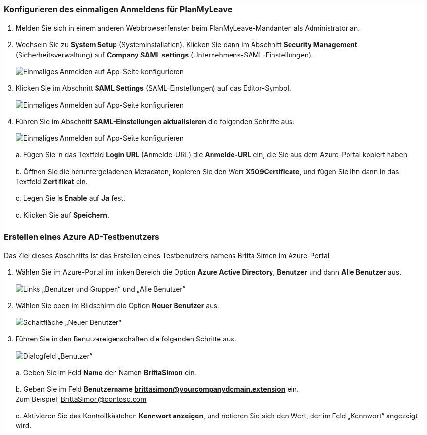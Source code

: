 ### <a name="configure-planmyleave-single-sign-on"></a>Konfigurieren des einmaligen Anmeldens für PlanMyLeave

1. Melden Sie sich in einem anderen Webbrowserfenster beim PlanMyLeave-Mandanten als Administrator an.

2. Wechseln Sie zu **System Setup** (Systeminstallation). Klicken Sie dann im Abschnitt **Security Management** (Sicherheitsverwaltung) auf **Company SAML settings** (Unternehmens-SAML-Einstellungen).

    ![Einmaliges Anmelden auf App-Seite konfigurieren](./media/planmyleave-tutorial/tutorial_planmyleave_002.png) 

3. Klicken Sie im Abschnitt **SAML Settings** (SAML-Einstellungen) auf das Editor-Symbol.

    ![Einmaliges Anmelden auf App-Seite konfigurieren](./media/planmyleave-tutorial/tutorial_planmyleave_003.png)

4. Führen Sie im Abschnitt **SAML-Einstellungen aktualisieren** die folgenden Schritte aus:

    ![Einmaliges Anmelden auf App-Seite konfigurieren](./media/planmyleave-tutorial/tutorial_planmyleave_004.png)

    a.  Fügen Sie in das Textfeld **Login URL** (Anmelde-URL) die **Anmelde-URL** ein, die Sie aus dem Azure-Portal kopiert haben.

    b.  Öffnen Sie die heruntergeladenen Metadaten, kopieren Sie den Wert **X509Certificate**, und fügen Sie ihn dann in das Textfeld **Zertifikat** ein.

    c. Legen Sie **Is Enable** auf **Ja** fest.

    d. Klicken Sie auf **Speichern**. 

### <a name="create-an-azure-ad-test-user"></a>Erstellen eines Azure AD-Testbenutzers 

Das Ziel dieses Abschnitts ist das Erstellen eines Testbenutzers namens Britta Simon im Azure-Portal.

1. Wählen Sie im Azure-Portal im linken Bereich die Option **Azure Active Directory**, **Benutzer** und dann **Alle Benutzer** aus.

    ![Links „Benutzer und Gruppen“ und „Alle Benutzer“](common/users.png)

2. Wählen Sie oben im Bildschirm die Option **Neuer Benutzer** aus.

    ![Schaltfläche „Neuer Benutzer“](common/new-user.png)

3. Führen Sie in den Benutzereigenschaften die folgenden Schritte aus.

    ![Dialogfeld „Benutzer“](common/user-properties.png)

    a. Geben Sie im Feld **Name** den Namen **BrittaSimon** ein.
  
    b. Geben Sie im Feld **Benutzername** **brittasimon@yourcompanydomain.extension** ein.  
    Zum Beispiel, BrittaSimon@contoso.com

    c. Aktivieren Sie das Kontrollkästchen **Kennwort anzeigen**, und notieren Sie sich den Wert, der im Feld „Kennwort“ angezeigt wird.

